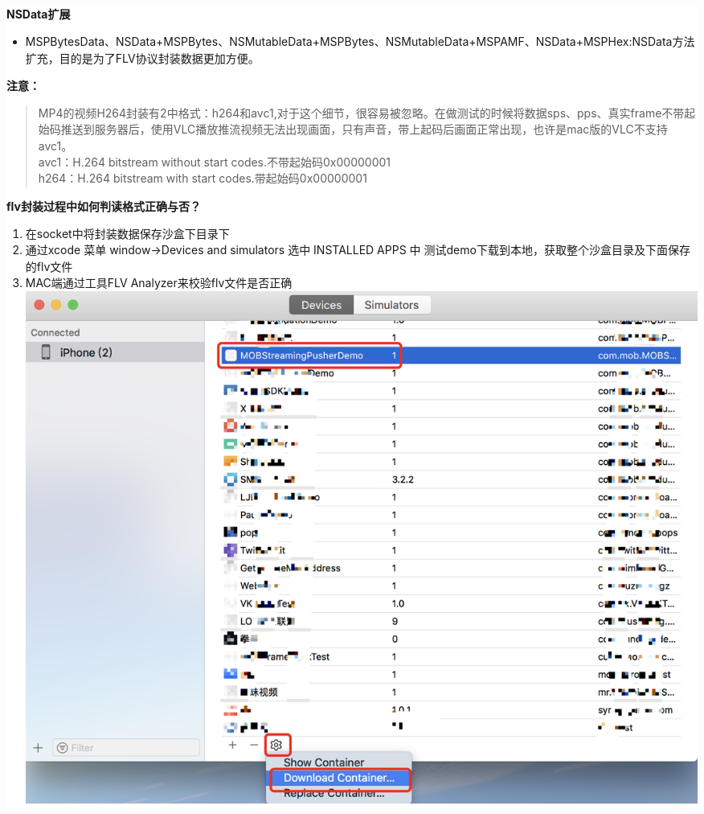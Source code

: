 **NSData扩展**

* MSPBytesData、NSData+MSPBytes、NSMutableData+MSPBytes、NSMutableData+MSPAMF、NSData+MSPHex:NSData方法扩充，目的是为了FLV协议封装数据更加方便。

**注意：**
>MP4的视频H264封装有2中格式：h264和avc1,对于这个细节，很容易被忽略。在做测试的时候将数据sps、pps、真实frame不带起始码推送到服务器后，使用VLC播放推流视频无法出现画面，只有声音，带上起码后画面正常出现，也许是mac版的VLC不支持avc1。  
>avc1：H.264 bitstream without start codes.不带起始码0x00000001   
>h264：H.264 bitstream with start codes.带起始码0x00000001

**flv封装过程中如何判读格式正确与否？**  
1. 在socket中将封装数据保存沙盒下目录下    
2. 通过xcode 菜单 window->Devices and simulators 选中 INSTALLED APPS 中 测试demo下载到本地，获取整个沙盒目录及下面保存的flv文件  
3. MAC端通过工具FLV Analyzer来校验flv文件是否正确  
![](image/flv_analyzer_01.png)